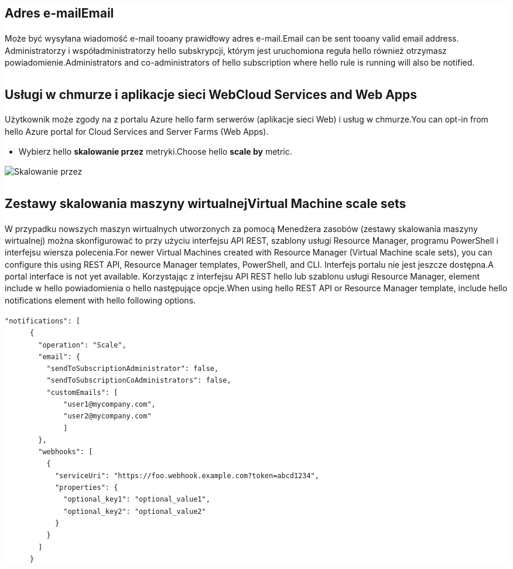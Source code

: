 ## <a name="email"></a><span data-ttu-id="a0f6b-109">Adres e-mail</span><span class="sxs-lookup"><span data-stu-id="a0f6b-109">Email</span></span>
<span data-ttu-id="a0f6b-110">Może być wysyłana wiadomość e-mail tooany prawidłowy adres e-mail.</span><span class="sxs-lookup"><span data-stu-id="a0f6b-110">Email can be sent tooany valid email address.</span></span> <span data-ttu-id="a0f6b-111">Administratorzy i współadministratorzy hello subskrypcji, którym jest uruchomiona reguła hello również otrzymasz powiadomienie.</span><span class="sxs-lookup"><span data-stu-id="a0f6b-111">Administrators and co-administrators of hello subscription where hello rule is running will also be notified.</span></span>

## <a name="cloud-services-and-web-apps"></a><span data-ttu-id="a0f6b-112">Usługi w chmurze i aplikacje sieci Web</span><span class="sxs-lookup"><span data-stu-id="a0f6b-112">Cloud Services and Web Apps</span></span>
<span data-ttu-id="a0f6b-113">Użytkownik może zgody na z portalu Azure hello farm serwerów (aplikacje sieci Web) i usług w chmurze.</span><span class="sxs-lookup"><span data-stu-id="a0f6b-113">You can opt-in from hello Azure portal for Cloud Services and Server Farms (Web Apps).</span></span>

* <span data-ttu-id="a0f6b-114">Wybierz hello **skalowanie przez** metryki.</span><span class="sxs-lookup"><span data-stu-id="a0f6b-114">Choose hello **scale by** metric.</span></span>

![Skalowanie przez](./media/insights-autoscale-to-webhook-email/insights-autoscale-notify.png)

## <a name="virtual-machine-scale-sets"></a><span data-ttu-id="a0f6b-116">Zestawy skalowania maszyny wirtualnej</span><span class="sxs-lookup"><span data-stu-id="a0f6b-116">Virtual Machine scale sets</span></span>
<span data-ttu-id="a0f6b-117">W przypadku nowszych maszyn wirtualnych utworzonych za pomocą Menedżera zasobów (zestawy skalowania maszyny wirtualnej) można skonfigurować to przy użyciu interfejsu API REST, szablony usługi Resource Manager, programu PowerShell i interfejsu wiersza polecenia.</span><span class="sxs-lookup"><span data-stu-id="a0f6b-117">For newer Virtual Machines created with Resource Manager (Virtual Machine scale sets), you can configure this using REST API, Resource Manager templates, PowerShell, and CLI.</span></span> <span data-ttu-id="a0f6b-118">Interfejs portalu nie jest jeszcze dostępna.</span><span class="sxs-lookup"><span data-stu-id="a0f6b-118">A portal interface is not yet available.</span></span>
<span data-ttu-id="a0f6b-119">Korzystając z interfejsu API REST hello lub szablonu usługi Resource Manager, element include w hello powiadomienia o hello następujące opcje.</span><span class="sxs-lookup"><span data-stu-id="a0f6b-119">When using hello REST API or Resource Manager template, include hello notifications element with hello following options.</span></span>

```
"notifications": [
      {
        "operation": "Scale",
        "email": {
          "sendToSubscriptionAdministrator": false,
          "sendToSubscriptionCoAdministrators": false,
          "customEmails": [
              "user1@mycompany.com",
              "user2@mycompany.com"
              ]
        },
        "webhooks": [
          {
            "serviceUri": "https://foo.webhook.example.com?token=abcd1234",
            "properties": {
              "optional_key1": "optional_value1",
              "optional_key2": "optional_value2"
            }
          }
        ]
      }
```